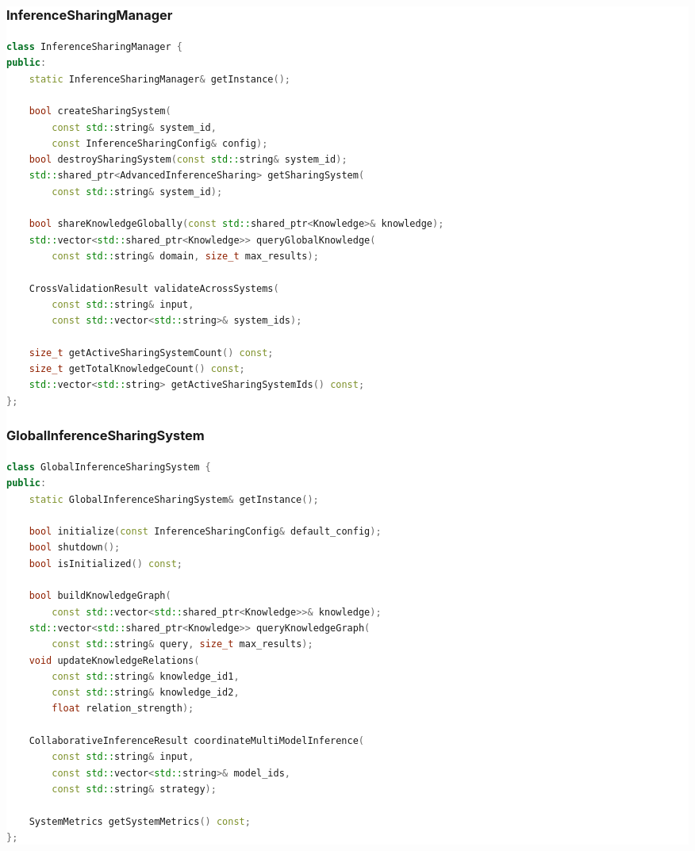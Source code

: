 ### InferenceSharingManager

```cpp
class InferenceSharingManager {
public:
    static InferenceSharingManager& getInstance();
    
    bool createSharingSystem(
        const std::string& system_id,
        const InferenceSharingConfig& config);
    bool destroySharingSystem(const std::string& system_id);
    std::shared_ptr<AdvancedInferenceSharing> getSharingSystem(
        const std::string& system_id);
    
    bool shareKnowledgeGlobally(const std::shared_ptr<Knowledge>& knowledge);
    std::vector<std::shared_ptr<Knowledge>> queryGlobalKnowledge(
        const std::string& domain, size_t max_results);
    
    CrossValidationResult validateAcrossSystems(
        const std::string& input,
        const std::vector<std::string>& system_ids);
    
    size_t getActiveSharingSystemCount() const;
    size_t getTotalKnowledgeCount() const;
    std::vector<std::string> getActiveSharingSystemIds() const;
};
```

### GlobalInferenceSharingSystem

```cpp
class GlobalInferenceSharingSystem {
public:
    static GlobalInferenceSharingSystem& getInstance();
    
    bool initialize(const InferenceSharingConfig& default_config);
    bool shutdown();
    bool isInitialized() const;
    
    bool buildKnowledgeGraph(
        const std::vector<std::shared_ptr<Knowledge>>& knowledge);
    std::vector<std::shared_ptr<Knowledge>> queryKnowledgeGraph(
        const std::string& query, size_t max_results);
    void updateKnowledgeRelations(
        const std::string& knowledge_id1,
        const std::string& knowledge_id2,
        float relation_strength);
    
    CollaborativeInferenceResult coordinateMultiModelInference(
        const std::string& input,
        const std::vector<std::string>& model_ids,
        const std::string& strategy);
    
    SystemMetrics getSystemMetrics() const;
};
```
